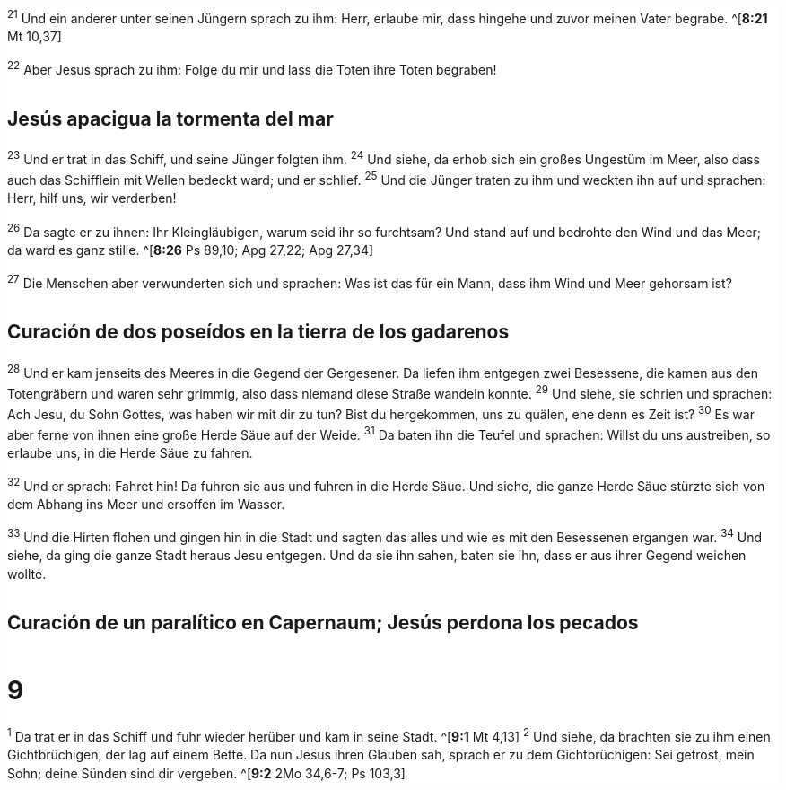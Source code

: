 
<sup class='bibleverse'>21</sup> Und ein anderer unter seinen Jüngern sprach zu ihm: Herr, erlaube mir, dass hingehe und zuvor meinen Vater begrabe. 
^[**8:21** Mt 10,37] 


<sup class='bibleverse'>22</sup> Aber Jesus sprach zu ihm: Folge du mir und lass die Toten ihre Toten begraben! 



## Jesús apacigua la tormenta del mar
<sup class='bibleverse'>23</sup> Und er trat in das Schiff, und seine Jünger folgten ihm. <sup class='bibleverse'>24</sup> Und siehe, da erhob sich ein großes Ungestüm im Meer, also dass auch das Schifflein mit Wellen bedeckt ward; und er schlief. <sup class='bibleverse'>25</sup> Und die Jünger traten zu ihm und weckten ihn auf und sprachen: Herr, hilf uns, wir verderben! 


<sup class='bibleverse'>26</sup> Da sagte er zu ihnen: Ihr Kleingläubigen, warum seid ihr so furchtsam? Und stand auf und bedrohte den Wind und das Meer; da ward es ganz stille. 
^[**8:26** Ps 89,10; Apg 27,22; Apg 27,34] 


<sup class='bibleverse'>27</sup> Die Menschen aber verwunderten sich und sprachen: Was ist das für ein Mann, dass ihm Wind und Meer gehorsam ist? 



## Curación de dos poseídos en la tierra de los gadarenos
<sup class='bibleverse'>28</sup> Und er kam jenseits des Meeres in die Gegend der Gergesener. Da liefen ihm entgegen zwei Besessene, die kamen aus den Totengräbern und waren sehr grimmig, also dass niemand diese Straße wandeln konnte. <sup class='bibleverse'>29</sup> Und siehe, sie schrien und sprachen: Ach Jesu, du Sohn Gottes, was haben wir mit dir zu tun? Bist du hergekommen, uns zu quälen, ehe denn es Zeit ist? <sup class='bibleverse'>30</sup> Es war aber ferne von ihnen eine große Herde Säue auf der Weide. <sup class='bibleverse'>31</sup> Da baten ihn die Teufel und sprachen: Willst du uns austreiben, so erlaube uns, in die Herde Säue zu fahren. 


<sup class='bibleverse'>32</sup> Und er sprach: Fahret hin! Da fuhren sie aus und fuhren in die Herde Säue. Und siehe, die ganze Herde Säue stürzte sich von dem Abhang ins Meer und ersoffen im Wasser. 


<sup class='bibleverse'>33</sup> Und die Hirten flohen und gingen hin in die Stadt und sagten das alles und wie es mit den Besessenen ergangen war. <sup class='bibleverse'>34</sup> Und siehe, da ging die ganze Stadt heraus Jesu entgegen. Und da sie ihn sahen, baten sie ihn, dass er aus ihrer Gegend weichen wollte.

## Curación de un paralítico en Capernaum; Jesús perdona los pecados
# 9
<sup class='bibleverse'>1</sup> Da trat er in das Schiff und fuhr wieder herüber und kam in seine Stadt. ^[**9:1** Mt 4,13] <sup class='bibleverse'>2</sup> Und siehe, da brachten sie zu ihm einen Gichtbrüchigen, der lag auf einem Bette. Da nun Jesus ihren Glauben sah, sprach er zu dem Gichtbrüchigen: Sei getrost, mein Sohn; deine Sünden sind dir vergeben. 
^[**9:2** 2Mo 34,6-7; Ps 103,3] 
 